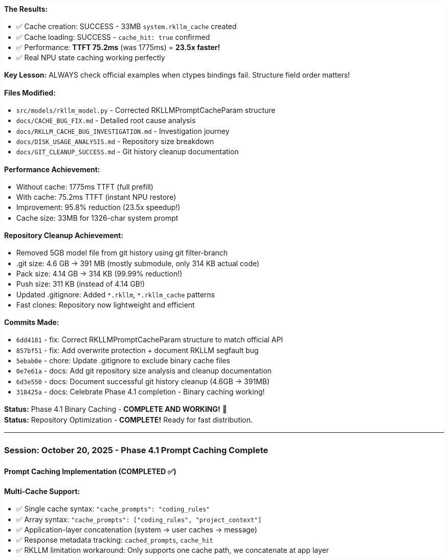 **The Results:**
- ✅ Cache creation: SUCCESS - 33MB `system.rkllm_cache` created
- ✅ Cache loading: SUCCESS - `cache_hit: true` confirmed
- ✅ Performance: **TTFT 75.2ms** (was 1775ms) = **23.5x faster!**
- ✅ Real NPU state caching working perfectly

**Key Lesson:**
ALWAYS check official examples when ctypes bindings fail. Structure field order matters!

**Files Modified:**
- `src/models/rkllm_model.py` - Corrected RKLLMPromptCacheParam structure
- `docs/CACHE_BUG_FIX.md` - Detailed root cause analysis
- `docs/RKLLM_CACHE_BUG_INVESTIGATION.md` - Investigation journey
- `docs/DISK_USAGE_ANALYSIS.md` - Repository size breakdown
- `docs/GIT_CLEANUP_SUCCESS.md` - Git history cleanup documentation

**Performance Achievement:**
- Without cache: 1775ms TTFT (full prefill)
- With cache: 75.2ms TTFT (instant NPU restore)
- Improvement: 95.8% reduction (23.5x speedup!)
- Cache size: 33MB for 1326-char system prompt

**Repository Cleanup Achievement:**
- Removed 5GB model file from git history using git filter-branch
- .git size: 4.6 GB → 391 MB (mostly submodule, only 314 KB actual code)
- Pack size: 4.14 GB → 314 KB (99.99% reduction!)
- Push size: 311 KB (instead of 4.14 GB!)
- Updated .gitignore: Added `*.rkllm`, `*.rkllm_cache` patterns
- Fast clones: Repository now lightweight and efficient

**Commits Made:**
- `6dd4181` - fix: Correct RKLLMPromptCacheParam structure to match official API
- `857bf51` - fix: Add overwrite protection + document RKLLM segfault bug
- `5ebab0e` - chore: Update .gitignore to exclude binary cache files
- `0e7e61a` - docs: Add git repository size analysis and cleanup documentation
- `6d3e550` - docs: Document successful git history cleanup (4.6GB → 391MB)
- `318425a` - docs: Celebrate Phase 4.1 completion - Binary caching working!

**Status:** Phase 4.1 Binary Caching - **COMPLETE AND WORKING!** 🎉  
**Status:** Repository Optimization - **COMPLETE!** Ready for fast distribution.

---

### Session: October 20, 2025 - Phase 4.1 Prompt Caching Complete

#### Prompt Caching Implementation (COMPLETED ✅)

**Multi-Cache Support:**
- ✅ Single cache syntax: `"cache_prompts": "coding_rules"`
- ✅ Array syntax: `"cache_prompts": ["coding_rules", "project_context"]`
- ✅ Application-layer concatenation (system → user caches → message)
- ✅ Response metadata tracking: `cached_prompts`, `cache_hit`
- ✅ RKLLM limitation workaround: Only supports one cache path, we concatenate at app layer
